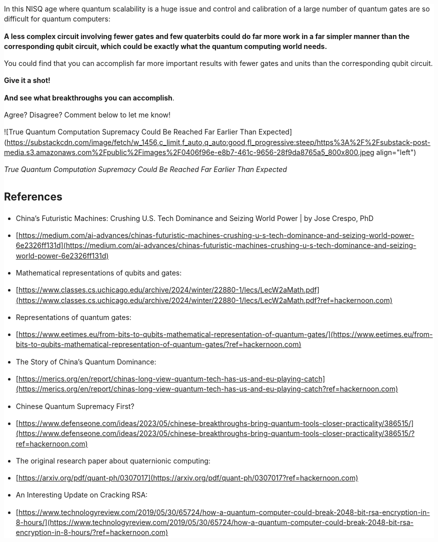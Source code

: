 In this NISQ age where quantum scalability is a huge issue and control and calibration of a large number of quantum gates are so difficult for quantum computers:

**A less complex circuit involving fewer gates and few quaterbits could do far more work in a far simpler manner than the corresponding qubit circuit, which could be exactly what the quantum computing world needs.**

You could find that you can accomplish far more important results with fewer gates and units than the corresponding qubit circuit.

**Give it a shot!**

**And see what breakthroughs you can accomplish**.

Agree? Disagree? Comment below to let me know!

![True Quantum Computation Supremacy Could Be Reached Far Earlier Than Expected](https://substackcdn.com/image/fetch/w_1456,c_limit,f_auto,q_auto:good,fl_progressive:steep/https%3A%2F%2Fsubstack-post-media.s3.amazonaws.com%2Fpublic%2Fimages%2F0406f96e-e8b7-461c-9656-28f9da8765a5_800x800.jpeg align="left")

*True Quantum Computation Supremacy Could Be Reached Far Earlier Than Expected*

## References

* China’s Futuristic Machines: Crushing U.S. Tech Dominance and Seizing World Power | by Jose Crespo, PhD
    
* [https://medium.com/ai-advances/chinas-futuristic-machines-crushing-u-s-tech-dominance-and-seizing-world-power-6e2326ff131d](https://medium.com/ai-advances/chinas-futuristic-machines-crushing-u-s-tech-dominance-and-seizing-world-power-6e2326ff131d)
    
* Mathematical representations of qubits and gates:
    
* [https://www.classes.cs.uchicago.edu/archive/2024/winter/22880-1/lecs/LecW2aMath.pdf](https://www.classes.cs.uchicago.edu/archive/2024/winter/22880-1/lecs/LecW2aMath.pdf?ref=hackernoon.com)
    
* Representations of quantum gates:
    
* [https://www.eetimes.eu/from-bits-to-qubits-mathematical-representation-of-quantum-gates/](https://www.eetimes.eu/from-bits-to-qubits-mathematical-representation-of-quantum-gates/?ref=hackernoon.com)
    
* The Story of China’s Quantum Dominance:
    
* [https://merics.org/en/report/chinas-long-view-quantum-tech-has-us-and-eu-playing-catch](https://merics.org/en/report/chinas-long-view-quantum-tech-has-us-and-eu-playing-catch?ref=hackernoon.com)
    
* Chinese Quantum Supremacy First?
    
* [https://www.defenseone.com/ideas/2023/05/chinese-breakthroughs-bring-quantum-tools-closer-practicality/386515/](https://www.defenseone.com/ideas/2023/05/chinese-breakthroughs-bring-quantum-tools-closer-practicality/386515/?ref=hackernoon.com)
    
* The original research paper about quaternionic computing:
    
* [https://arxiv.org/pdf/quant-ph/0307017](https://arxiv.org/pdf/quant-ph/0307017?ref=hackernoon.com)
    
* An Interesting Update on Cracking RSA:
    
* [https://www.technologyreview.com/2019/05/30/65724/how-a-quantum-computer-could-break-2048-bit-rsa-encryption-in-8-hours/](https://www.technologyreview.com/2019/05/30/65724/how-a-quantum-computer-could-break-2048-bit-rsa-encryption-in-8-hours/?ref=hackernoon.com)
    